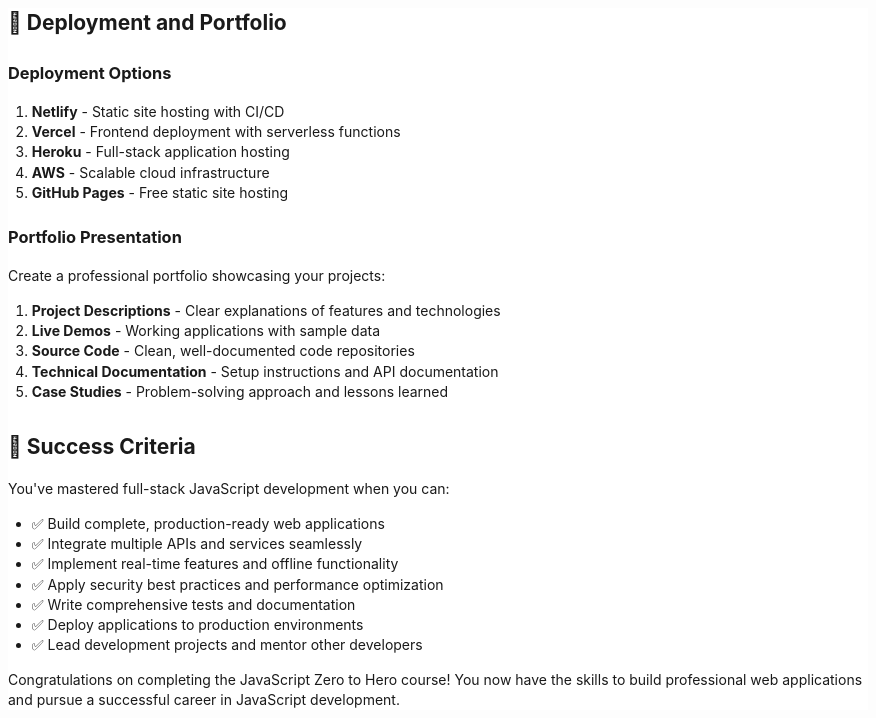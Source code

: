 
## 🚀 Deployment and Portfolio

### Deployment Options
1. **Netlify** - Static site hosting with CI/CD
2. **Vercel** - Frontend deployment with serverless functions
3. **Heroku** - Full-stack application hosting
4. **AWS** - Scalable cloud infrastructure
5. **GitHub Pages** - Free static site hosting

### Portfolio Presentation
Create a professional portfolio showcasing your projects:

1. **Project Descriptions** - Clear explanations of features and technologies
2. **Live Demos** - Working applications with sample data
3. **Source Code** - Clean, well-documented code repositories
4. **Technical Documentation** - Setup instructions and API documentation
5. **Case Studies** - Problem-solving approach and lessons learned

## 🎯 Success Criteria

You've mastered full-stack JavaScript development when you can:
- ✅ Build complete, production-ready web applications
- ✅ Integrate multiple APIs and services seamlessly
- ✅ Implement real-time features and offline functionality
- ✅ Apply security best practices and performance optimization
- ✅ Write comprehensive tests and documentation
- ✅ Deploy applications to production environments
- ✅ Lead development projects and mentor other developers

Congratulations on completing the JavaScript Zero to Hero course! You now have the skills to build professional web applications and pursue a successful career in JavaScript development.

